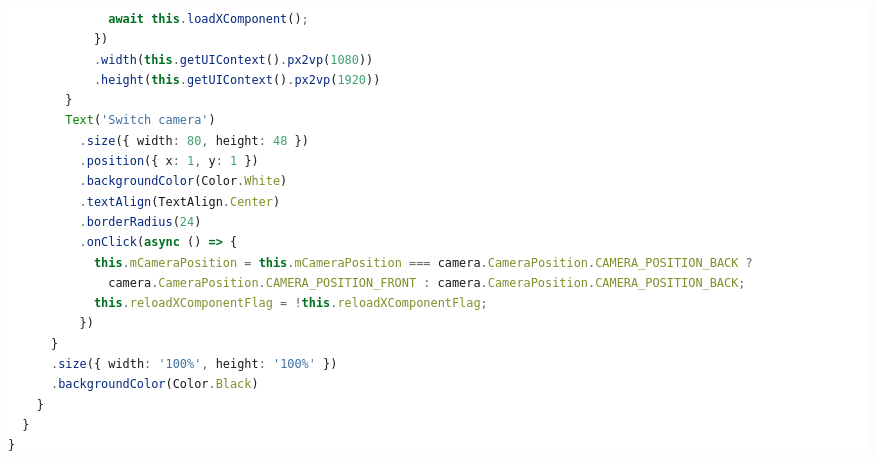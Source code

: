 ```ts
              await this.loadXComponent();
            })
            .width(this.getUIContext().px2vp(1080))
            .height(this.getUIContext().px2vp(1920))
        }
        Text('Switch camera')
          .size({ width: 80, height: 48 })
          .position({ x: 1, y: 1 })
          .backgroundColor(Color.White)
          .textAlign(TextAlign.Center)
          .borderRadius(24)
          .onClick(async () => {
            this.mCameraPosition = this.mCameraPosition === camera.CameraPosition.CAMERA_POSITION_BACK ?
              camera.CameraPosition.CAMERA_POSITION_FRONT : camera.CameraPosition.CAMERA_POSITION_BACK;
            this.reloadXComponentFlag = !this.reloadXComponentFlag;
          })
      }
      .size({ width: '100%', height: '100%' })
      .backgroundColor(Color.Black)
    }
  }
}
```
